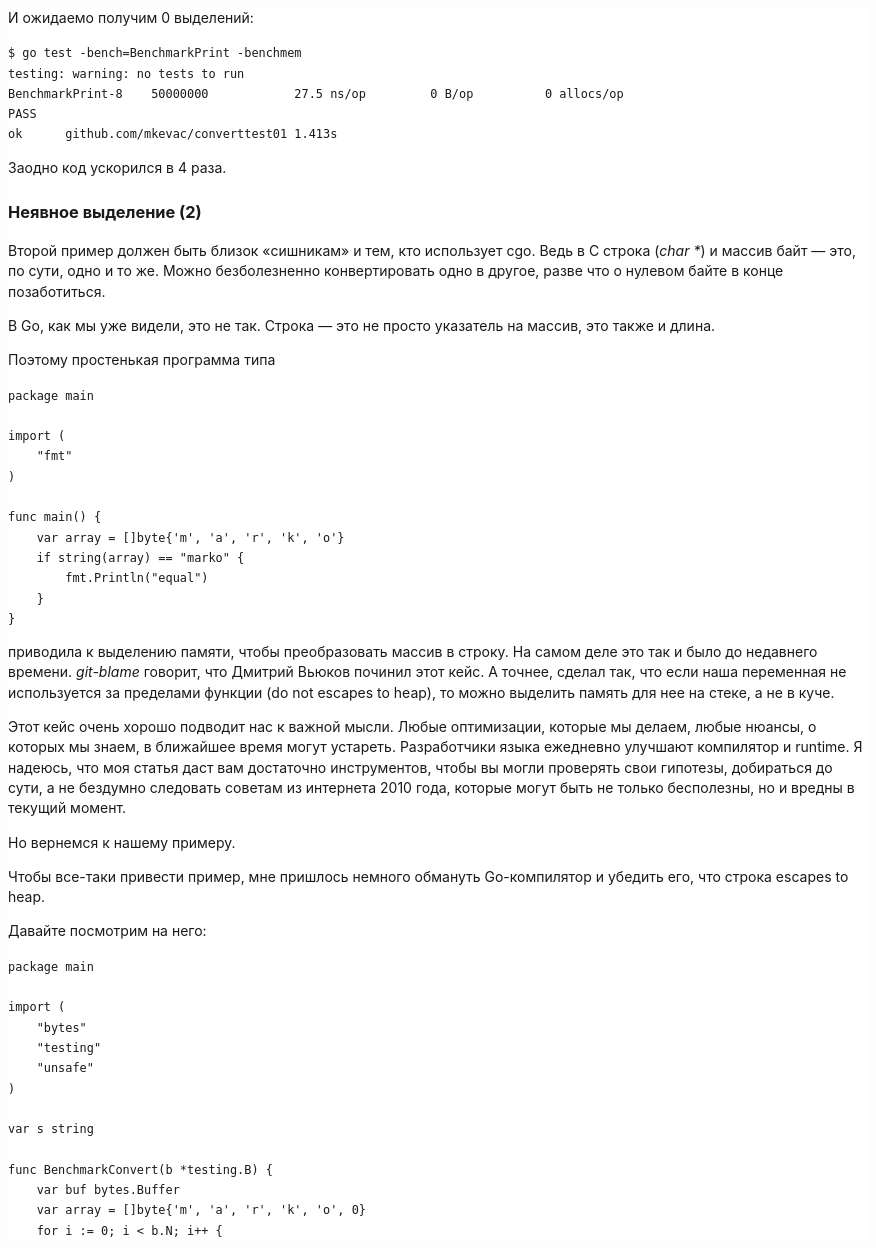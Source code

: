 И ожидаемо получим 0 выделений:

```
$ go test -bench=BenchmarkPrint -benchmem
testing: warning: no tests to run
BenchmarkPrint-8   	50000000	        27.5 ns/op	       0 B/op	       0 allocs/op
PASS
ok  	github.com/mkevac/converttest01	1.413s
```

Заодно код ускорился в 4 раза.

### Неявное выделение (2)

Второй пример должен быть близок «сишникам» и тем, кто использует cgo. Ведь в С строка (*char \**) и массив байт — это, по сути, одно и то же. Можно безболезненно конвертировать одно в другое, разве что о нулевом байте в конце позаботиться.

В Go, как мы уже видели, это не так. Строка — это не просто указатель на массив, это также и длина.

Поэтому простенькая программа типа

```
package main

import (
	"fmt"
)

func main() {
	var array = []byte{'m', 'a', 'r', 'k', 'o'}
	if string(array) == "marko" {
		fmt.Println("equal")
	}
}
```

приводила к выделению памяти, чтобы преобразовать массив в строку. На самом деле это так и было до недавнего времени. *git-blame* говорит, что Дмитрий Вьюков починил этот кейс. А точнее, сделал так, что если наша переменная не используется за пределами функции (do not escapes to heap), то можно выделить память для нее на стеке, а не в куче.

Этот кейс очень хорошо подводит нас к важной мысли. Любые оптимизации, которые мы делаем, любые нюансы, о которых мы знаем, в ближайшее время могут устареть. Разработчики языка ежедневно улучшают компилятор и runtime. Я надеюсь, что моя статья даст вам достаточно инструментов, чтобы вы могли проверять свои гипотезы, добираться до сути, а не бездумно следовать советам из интернета 2010 года, которые могут быть не только бесполезны, но и вредны в текущий момент.

Но вернемся к нашему примеру.

Чтобы все-таки привести пример, мне пришлось немного обмануть Go-компилятор и убедить его, что строка escapes to heap.

Давайте посмотрим на него:

```
package main

import (
	"bytes"
	"testing"
	"unsafe"
)

var s string

func BenchmarkConvert(b *testing.B) {
	var buf bytes.Buffer
	var array = []byte{'m', 'a', 'r', 'k', 'o', 0}
	for i := 0; i < b.N; i++ {
```